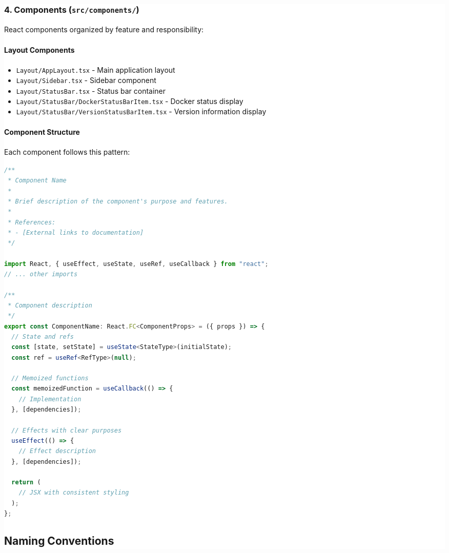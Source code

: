 ### 4. Components (`src/components/`)

React components organized by feature and responsibility:

#### Layout Components
- `Layout/AppLayout.tsx` - Main application layout
- `Layout/Sidebar.tsx` - Sidebar component
- `Layout/StatusBar.tsx` - Status bar container
- `Layout/StatusBar/DockerStatusBarItem.tsx` - Docker status display
- `Layout/StatusBar/VersionStatusBarItem.tsx` - Version information display

#### Component Structure
Each component follows this pattern:
```typescript
/**
 * Component Name
 *
 * Brief description of the component's purpose and features.
 *
 * References:
 * - [External links to documentation]
 */

import React, { useEffect, useState, useRef, useCallback } from "react";
// ... other imports

/**
 * Component description
 */
export const ComponentName: React.FC<ComponentProps> = ({ props }) => {
  // State and refs
  const [state, setState] = useState<StateType>(initialState);
  const ref = useRef<RefType>(null);

  // Memoized functions
  const memoizedFunction = useCallback(() => {
    // Implementation
  }, [dependencies]);

  // Effects with clear purposes
  useEffect(() => {
    // Effect description
  }, [dependencies]);

  return (
    // JSX with consistent styling
  );
};
```

## Naming Conventions
